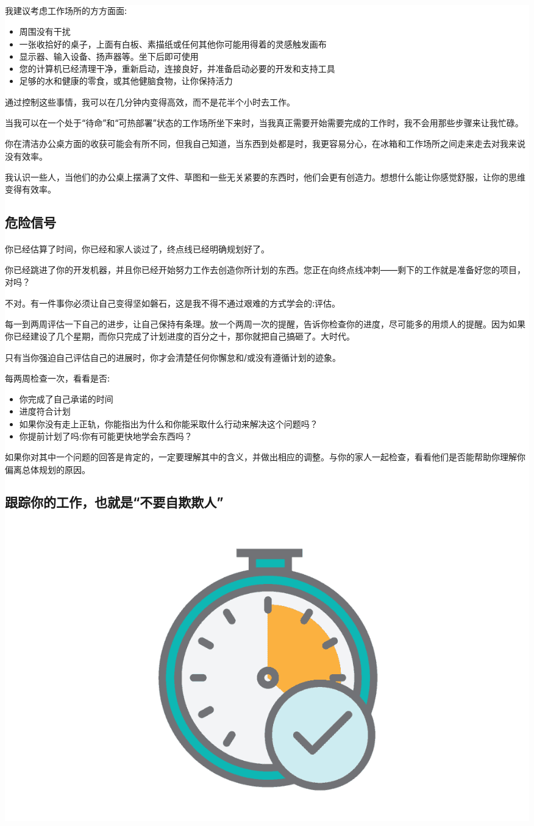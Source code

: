 我建议考虑工作场所的方方面面:

*   周围没有干扰
*   一张收拾好的桌子，上面有白板、素描纸或任何其他你可能用得着的灵感触发画布
*   显示器、输入设备、扬声器等。坐下后即可使用
*   您的计算机已经清理干净，重新启动，连接良好，并准备启动必要的开发和支持工具
*   足够的水和健康的零食，或其他健脑食物，让你保持活力

通过控制这些事情，我可以在几分钟内变得高效，而不是花半个小时去工作。

当我可以在一个处于“待命”和“可热部署”状态的工作场所坐下来时，当我真正需要开始需要完成的工作时，我不会用那些步骤来让我忙碌。

你在清洁办公桌方面的收获可能会有所不同，但我自己知道，当东西到处都是时，我更容易分心，在冰箱和工作场所之间走来走去对我来说没有效率。

我认识一些人，当他们的办公桌上摆满了文件、草图和一些无关紧要的东西时，他们会更有创造力。想想什么能让你感觉舒服，让你的思维变得有效率。

## 危险信号

你已经估算了时间，你已经和家人谈过了，终点线已经明确规划好了。

你已经跳进了你的开发机器，并且你已经开始努力工作去创造你所计划的东西。您正在向终点线冲刺——剩下的工作就是准备好您的项目，对吗？

不对。有一件事你必须让自己变得坚如磐石，这是我不得不通过艰难的方式学会的:评估。

每一到两周评估一下自己的进步，让自己保持有条理。放一个两周一次的提醒，告诉你检查你的进度，尽可能多的用烦人的提醒。因为如果你已经建设了几个星期，而你只完成了计划进度的百分之十，那你就把自己搞砸了。大时代。

只有当你强迫自己评估自己的进展时，你才会清楚任何你懈怠和/或没有遵循计划的迹象。

每两周检查一次，看看是否:

*   你完成了自己承诺的时间
*   进度符合计划
*   如果你没有走上正轨，你能指出为什么和你能采取什么行动来解决这个问题吗？
*   你提前计划了吗:你有可能更快地学会东西吗？

如果你对其中一个问题的回答是肯定的，一定要理解其中的含义，并做出相应的调整。与你的家人一起检查，看看他们是否能帮助你理解你偏离总体规划的原因。

## 跟踪你的工作，也就是“不要自欺欺人”

![](img/e273ea2aaa8f497d7aaff996bc9a2652.png)
